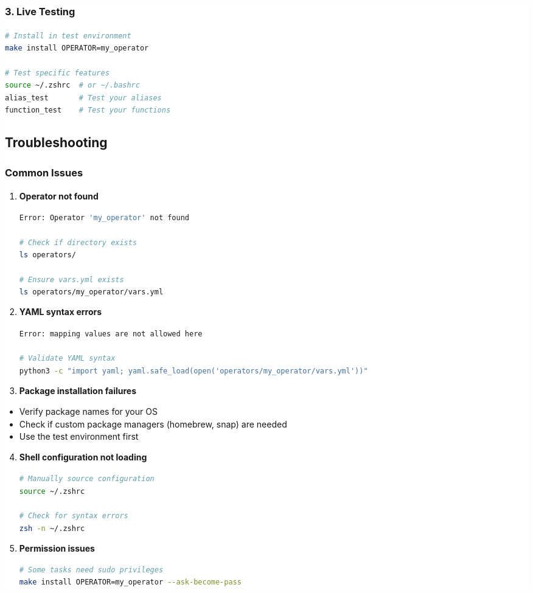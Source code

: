 ### 3. Live Testing

```bash
# Install in test environment
make install OPERATOR=my_operator

# Test specific features
source ~/.zshrc  # or ~/.bashrc
alias_test       # Test your aliases
function_test    # Test your functions
```

## Troubleshooting

### Common Issues

1. **Operator not found**

   ```bash
   Error: Operator 'my_operator' not found

   # Check if directory exists
   ls operators/

   # Ensure vars.yml exists
   ls operators/my_operator/vars.yml
   ```

2. **YAML syntax errors**

   ```bash
   Error: mapping values are not allowed here

   # Validate YAML syntax
   python3 -c "import yaml; yaml.safe_load(open('operators/my_operator/vars.yml'))"
   ```

3. **Package installation failures**

- Verify package names for your OS
- Check if custom package managers (homebrew, snap) are needed
- Use the test environment first

4. **Shell configuration not loading**

   ```bash
   # Manually source configuration
   source ~/.zshrc

   # Check for syntax errors
   zsh -n ~/.zshrc
   ```

5. **Permission issues**

   ```bash
   # Some tasks need sudo privileges
   make install OPERATOR=my_operator --ask-become-pass
   ```
